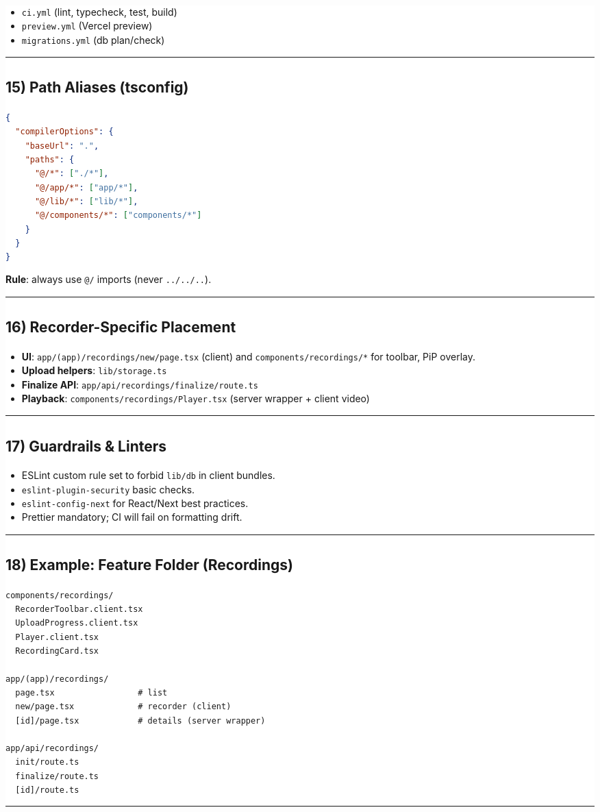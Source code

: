   * `ci.yml` (lint, typecheck, test, build)
  * `preview.yml` (Vercel preview)
  * `migrations.yml` (db plan/check)

---

## 15) Path Aliases (tsconfig)

```json
{
  "compilerOptions": {
    "baseUrl": ".",
    "paths": {
      "@/*": ["./*"],
      "@/app/*": ["app/*"],
      "@/lib/*": ["lib/*"],
      "@/components/*": ["components/*"]
    }
  }
}
```

**Rule**: always use `@/` imports (never `../../..`).

---

## 16) Recorder-Specific Placement

* **UI**: `app/(app)/recordings/new/page.tsx` (client) and `components/recordings/*` for toolbar, PiP overlay.
* **Upload helpers**: `lib/storage.ts`
* **Finalize API**: `app/api/recordings/finalize/route.ts`
* **Playback**: `components/recordings/Player.tsx` (server wrapper + client video)

---

## 17) Guardrails & Linters

* ESLint custom rule set to forbid `lib/db` in client bundles.
* `eslint-plugin-security` basic checks.
* `eslint-config-next` for React/Next best practices.
* Prettier mandatory; CI will fail on formatting drift.

---

## 18) Example: Feature Folder (Recordings)

```
components/recordings/
  RecorderToolbar.client.tsx
  UploadProgress.client.tsx
  Player.client.tsx
  RecordingCard.tsx

app/(app)/recordings/
  page.tsx                 # list
  new/page.tsx             # recorder (client)
  [id]/page.tsx            # details (server wrapper)

app/api/recordings/
  init/route.ts
  finalize/route.ts
  [id]/route.ts
```

---